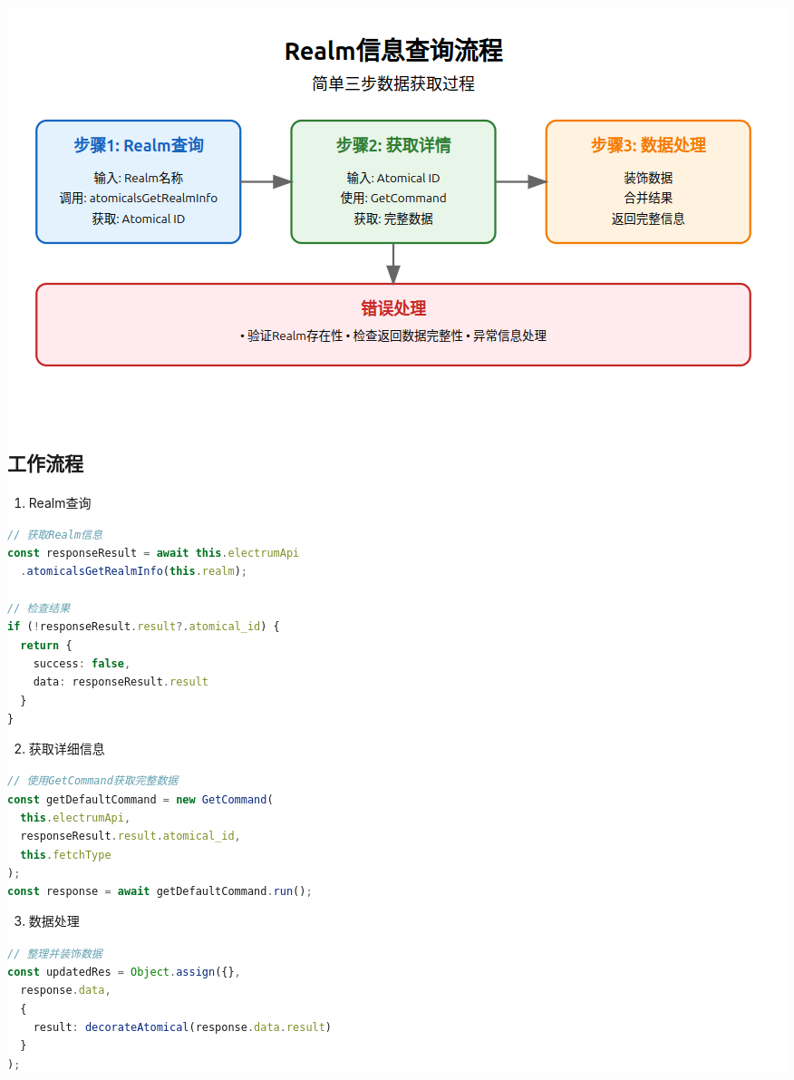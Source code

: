 ![get-by-realm-command](../../_resources/get-by-realm-command.png)

## 工作流程
1. Realm查询
```typescript
// 获取Realm信息
const responseResult = await this.electrumApi
  .atomicalsGetRealmInfo(this.realm);

// 检查结果
if (!responseResult.result?.atomical_id) {
  return {
    success: false,
    data: responseResult.result
  }
}
```
2. 获取详细信息
```typescript
// 使用GetCommand获取完整数据
const getDefaultCommand = new GetCommand(
  this.electrumApi,
  responseResult.result.atomical_id,
  this.fetchType
);
const response = await getDefaultCommand.run();
```
3. 数据处理
```typescript
// 整理并装饰数据
const updatedRes = Object.assign({},
  response.data,
  {
    result: decorateAtomical(response.data.result)
  }
);
```
